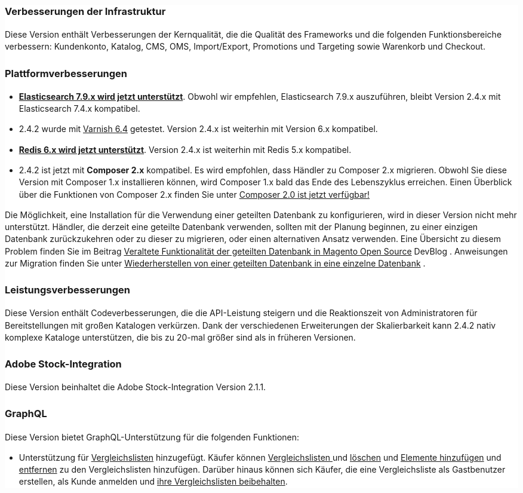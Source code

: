 ### Verbesserungen der Infrastruktur

Diese Version enthält Verbesserungen der Kernqualität, die die Qualität des Frameworks und die folgenden Funktionsbereiche verbessern: Kundenkonto, Katalog, CMS, OMS, Import/Export, Promotions und Targeting sowie Warenkorb und Checkout.

### Plattformverbesserungen

* [**Elasticsearch 7.9.x wird jetzt unterstützt**](../../../installation/system-requirements.md). Obwohl wir empfehlen, Elasticsearch 7.9.x auszuführen, bleibt Version 2.4.x mit Elasticsearch 7.4.x kompatibel. 

* 2.4.2 wurde mit [Varnish 6.4](../../../installation/system-requirements.md) getestet. Version 2.4.x ist weiterhin mit Version 6.x kompatibel.

* [**Redis 6.x wird jetzt unterstützt**](../../../installation/system-requirements.md). Version 2.4.x ist weiterhin mit Redis 5.x kompatibel. 

* 2.4.2 ist jetzt mit **Composer 2.x** kompatibel. Es wird empfohlen, dass Händler zu Composer 2.x migrieren. Obwohl Sie diese Version mit Composer 1.x installieren können, wird Composer 1.x bald das Ende des Lebenszyklus erreichen. Einen Überblick über die Funktionen von Composer 2.x finden Sie unter [Composer 2.0 ist jetzt verfügbar!](https://blog.packagist.com/composer-2-0-is-now-available/)

Die Möglichkeit, eine Installation für die Verwendung einer geteilten Datenbank zu konfigurieren, wird in dieser Version nicht mehr unterstützt. Händler, die derzeit eine geteilte Datenbank verwenden, sollten mit der Planung beginnen, zu einer einzigen Datenbank zurückzukehren oder zu dieser zu migrieren, oder einen alternativen Ansatz verwenden. Eine Übersicht zu diesem Problem finden Sie im Beitrag [Veraltete Funktionalität der geteilten Datenbank in Magento Open Source](https://community.magento.com/t5/Magento-DevBlog/Deprecation-of-Split-Database-in-Magento-Commerce/ba-p/465187) DevBlog .  Anweisungen zur Migration finden Sie unter [Wiederherstellen von einer geteilten Datenbank in eine einzelne Datenbank](../../../configuration/storage/revert-split-database.md) .

### Leistungsverbesserungen

Diese Version enthält Codeverbesserungen, die die API-Leistung steigern und die Reaktionszeit von Administratoren für Bereitstellungen mit großen Katalogen verkürzen. Dank der verschiedenen Erweiterungen der Skalierbarkeit kann 2.4.2 nativ komplexe Kataloge unterstützen, die bis zu 20-mal größer sind als in früheren Versionen.

### Adobe Stock-Integration

Diese Version beinhaltet die Adobe Stock-Integration Version 2.1.1.

### GraphQL

Diese Version bietet GraphQL-Unterstützung für die folgenden Funktionen:

* Unterstützung für [Vergleichslisten](https://devdocs.magento.com/guides/v2.4/graphql/queries/compare-list.html) hinzugefügt. Käufer können [Vergleichslisten ](https://devdocs.magento.com/guides/v2.4/graphql/mutations/create-compare-list.html) und [löschen](https://devdocs.magento.com/guides/v2.4/graphql/mutations/delete-compare-list.html) und [Elemente hinzufügen](https://devdocs.magento.com/guides/v2.4/graphql/mutations/add-products-to-compare-list.html) und [entfernen](https://devdocs.magento.com/guides/v2.4/graphql/mutations/remove-products-from-compare-list.html) zu den Vergleichslisten hinzufügen. Darüber hinaus können sich Käufer, die eine Vergleichsliste als Gastbenutzer erstellen, als Kunde anmelden und [ihre Vergleichslisten beibehalten](https://devdocs.magento.com/guides/v2.4/graphql/mutations/assign-compare-list-to-customer.html).
